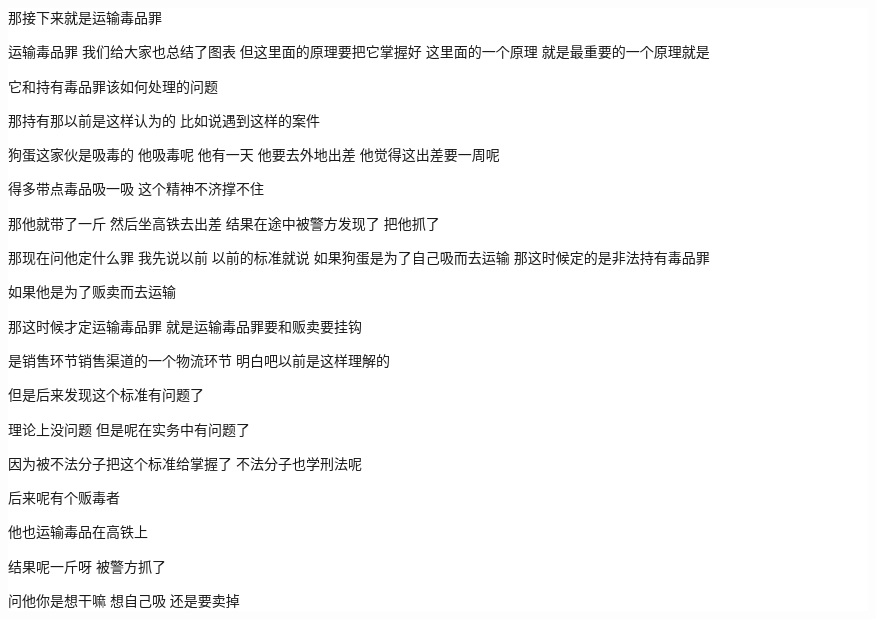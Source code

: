 那接下来就是运输毒品罪

运输毒品罪
我们给大家也总结了图表
但这里面的原理要把它掌握好
这里面的一个原理
就是最重要的一个原理就是

它和持有毒品罪该如何处理的问题

那持有那以前是这样认为的
比如说遇到这样的案件

狗蛋这家伙是吸毒的
他吸毒呢
他有一天
他要去外地出差
他觉得这出差要一周呢

得多带点毒品吸一吸
这个精神不济撑不住

那他就带了一斤
然后坐高铁去出差
结果在途中被警方发现了
把他抓了

那现在问他定什么罪
我先说以前
以前的标准就说
如果狗蛋是为了自己吸而去运输
那这时候定的是非法持有毒品罪

如果他是为了贩卖而去运输

那这时候才定运输毒品罪
就是运输毒品罪要和贩卖要挂钩

是销售环节销售渠道的一个物流环节
明白吧以前是这样理解的

但是后来发现这个标准有问题了

理论上没问题
但是呢在实务中有问题了

因为被不法分子把这个标准给掌握了
不法分子也学刑法呢

后来呢有个贩毒者

他也运输毒品在高铁上

结果呢一斤呀
被警方抓了

问他你是想干嘛
想自己吸
还是要卖掉
